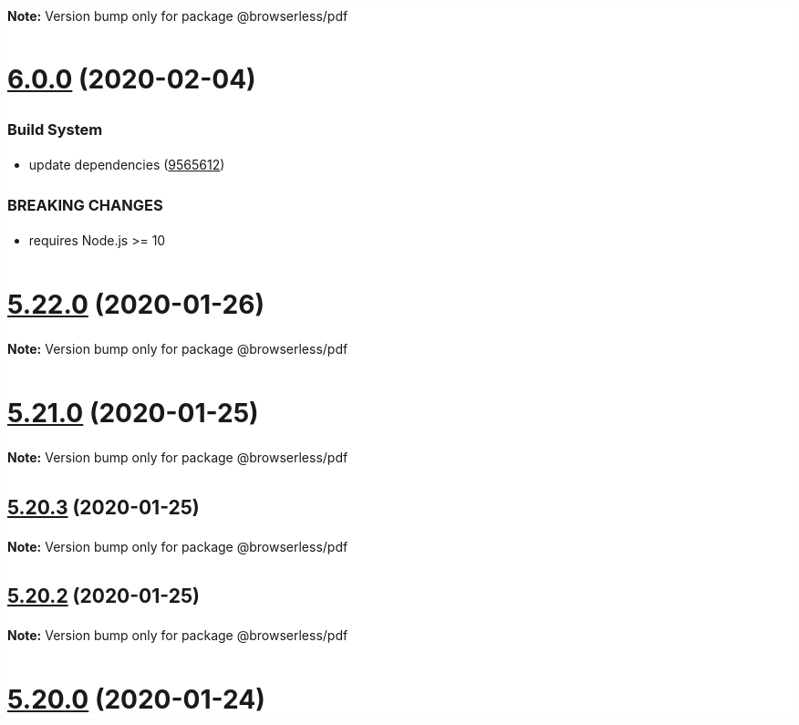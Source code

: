 **Note:** Version bump only for package @browserless/pdf





# [6.0.0](https://github.com/kikobeats/browserless/tree/master/packages/pool/compare/v5.22.1...v6.0.0) (2020-02-04)


### Build System

* update dependencies ([9565612](https://github.com/kikobeats/browserless/tree/master/packages/pool/commit/956561290aad05cca7b090b53a50f601bae20a67))


### BREAKING CHANGES

* requires Node.js >= 10





# [5.22.0](https://github.com/kikobeats/browserless/tree/master/packages/pool/compare/v5.21.0...v5.22.0) (2020-01-26)

**Note:** Version bump only for package @browserless/pdf





# [5.21.0](https://github.com/kikobeats/browserless/tree/master/packages/pool/compare/v5.20.3...v5.21.0) (2020-01-25)

**Note:** Version bump only for package @browserless/pdf





## [5.20.3](https://github.com/kikobeats/browserless/tree/master/packages/pool/compare/v5.20.2...v5.20.3) (2020-01-25)

**Note:** Version bump only for package @browserless/pdf





## [5.20.2](https://github.com/kikobeats/browserless/tree/master/packages/pool/compare/v5.20.1...v5.20.2) (2020-01-25)

**Note:** Version bump only for package @browserless/pdf





# [5.20.0](https://github.com/kikobeats/browserless/tree/master/packages/pool/compare/v5.19.14...v5.20.0) (2020-01-24)
